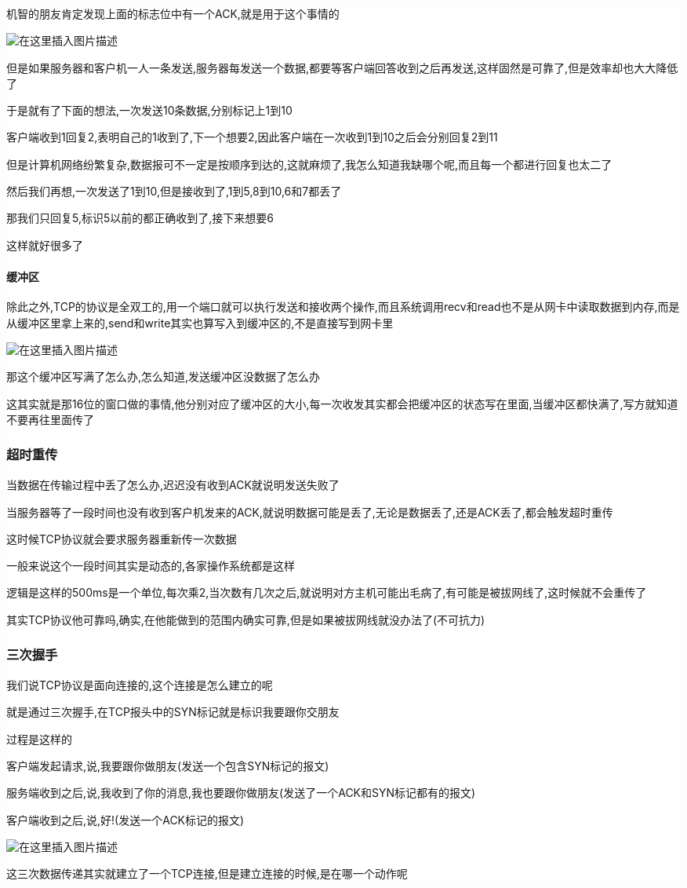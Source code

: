 机智的朋友肯定发现上面的标志位中有一个ACK,就是用于这个事情的

![在这里插入图片描述](https://i-blog.csdnimg.cn/blog_migrate/64f0817dda8d3aebad4c57680df0b3eb.png)

但是如果服务器和客户机一人一条发送,服务器每发送一个数据,都要等客户端回答收到之后再发送,这样固然是可靠了,但是效率却也大大降低了

于是就有了下面的想法,一次发送10条数据,分别标记上1到10

客户端收到1回复2,表明自己的1收到了,下一个想要2,因此客户端在一次收到1到10之后会分别回复2到11

但是计算机网络纷繁复杂,数据报可不一定是按顺序到达的,这就麻烦了,我怎么知道我缺哪个呢,而且每一个都进行回复也太二了

然后我们再想,一次发送了1到10,但是接收到了,1到5,8到10,6和7都丢了

那我们只回复5,标识5以前的都正确收到了,接下来想要6

这样就好很多了

#### 缓冲区

除此之外,TCP的协议是全双工的,用一个端口就可以执行发送和接收两个操作,而且系统调用recv和read也不是从网卡中读取数据到内存,而是从缓冲区里拿上来的,send和write其实也算写入到缓冲区的,不是直接写到网卡里

![在这里插入图片描述](https://i-blog.csdnimg.cn/blog_migrate/5e932f7d97ea6a12bb6f42e291c5bc6d.png)

那这个缓冲区写满了怎么办,怎么知道,发送缓冲区没数据了怎么办

这其实就是那16位的窗口做的事情,他分别对应了缓冲区的大小,每一次收发其实都会把缓冲区的状态写在里面,当缓冲区都快满了,写方就知道不要再往里面传了

### 超时重传

当数据在传输过程中丢了怎么办,迟迟没有收到ACK就说明发送失败了

当服务器等了一段时间也没有收到客户机发来的ACK,就说明数据可能是丢了,无论是数据丢了,还是ACK丢了,都会触发超时重传

这时候TCP协议就会要求服务器重新传一次数据

一般来说这个一段时间其实是动态的,各家操作系统都是这样

逻辑是这样的500ms是一个单位,每次乘2,当次数有几次之后,就说明对方主机可能出毛病了,有可能是被拔网线了,这时候就不会重传了

其实TCP协议他可靠吗,确实,在他能做到的范围内确实可靠,但是如果被拔网线就没办法了(不可抗力)

### 三次握手

我们说TCP协议是面向连接的,这个连接是怎么建立的呢

就是通过三次握手,在TCP报头中的SYN标记就是标识我要跟你交朋友

过程是这样的

客户端发起请求,说,我要跟你做朋友(发送一个包含SYN标记的报文)

服务端收到之后,说,我收到了你的消息,我也要跟你做朋友(发送了一个ACK和SYN标记都有的报文)

客户端收到之后,说,好!(发送一个ACK标记的报文)

![在这里插入图片描述](https://i-blog.csdnimg.cn/blog_migrate/e0be9c45099e7c17081effd03349d45e.png)

这三次数据传递其实就建立了一个TCP连接,但是建立连接的时候,是在哪一个动作呢
